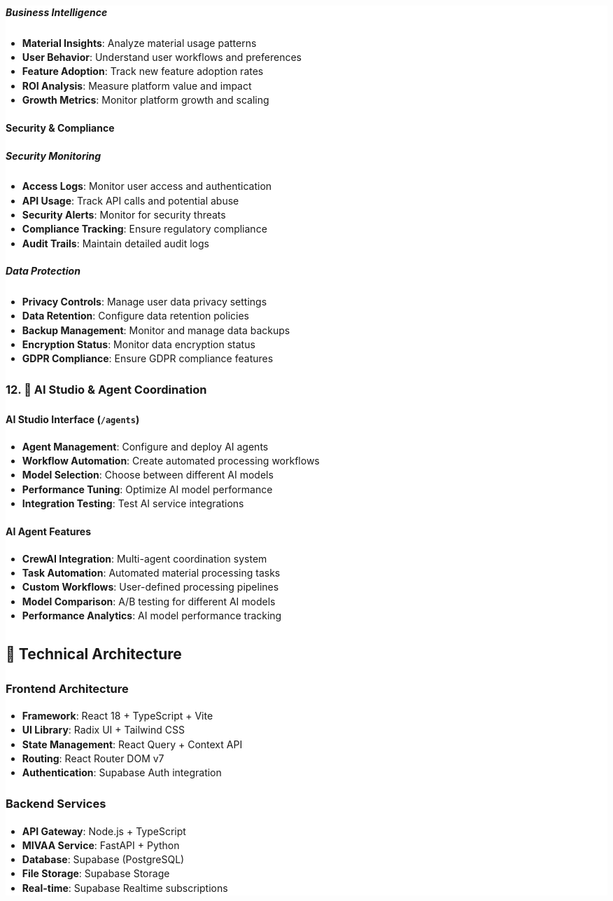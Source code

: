 ##### Business Intelligence
- **Material Insights**: Analyze material usage patterns
- **User Behavior**: Understand user workflows and preferences
- **Feature Adoption**: Track new feature adoption rates
- **ROI Analysis**: Measure platform value and impact
- **Growth Metrics**: Monitor platform growth and scaling

#### Security & Compliance

##### Security Monitoring
- **Access Logs**: Monitor user access and authentication
- **API Usage**: Track API calls and potential abuse
- **Security Alerts**: Monitor for security threats
- **Compliance Tracking**: Ensure regulatory compliance
- **Audit Trails**: Maintain detailed audit logs

##### Data Protection
- **Privacy Controls**: Manage user data privacy settings
- **Data Retention**: Configure data retention policies
- **Backup Management**: Monitor and manage data backups
- **Encryption Status**: Monitor data encryption status
- **GDPR Compliance**: Ensure GDPR compliance features

### 12. 🤖 AI Studio & Agent Coordination

#### AI Studio Interface (`/agents`)
- **Agent Management**: Configure and deploy AI agents
- **Workflow Automation**: Create automated processing workflows
- **Model Selection**: Choose between different AI models
- **Performance Tuning**: Optimize AI model performance
- **Integration Testing**: Test AI service integrations

#### AI Agent Features
- **CrewAI Integration**: Multi-agent coordination system
- **Task Automation**: Automated material processing tasks
- **Custom Workflows**: User-defined processing pipelines
- **Model Comparison**: A/B testing for different AI models
- **Performance Analytics**: AI model performance tracking

## 🔧 Technical Architecture

### Frontend Architecture
- **Framework**: React 18 + TypeScript + Vite
- **UI Library**: Radix UI + Tailwind CSS
- **State Management**: React Query + Context API
- **Routing**: React Router DOM v7
- **Authentication**: Supabase Auth integration

### Backend Services
- **API Gateway**: Node.js + TypeScript
- **MIVAA Service**: FastAPI + Python
- **Database**: Supabase (PostgreSQL)
- **File Storage**: Supabase Storage
- **Real-time**: Supabase Realtime subscriptions
